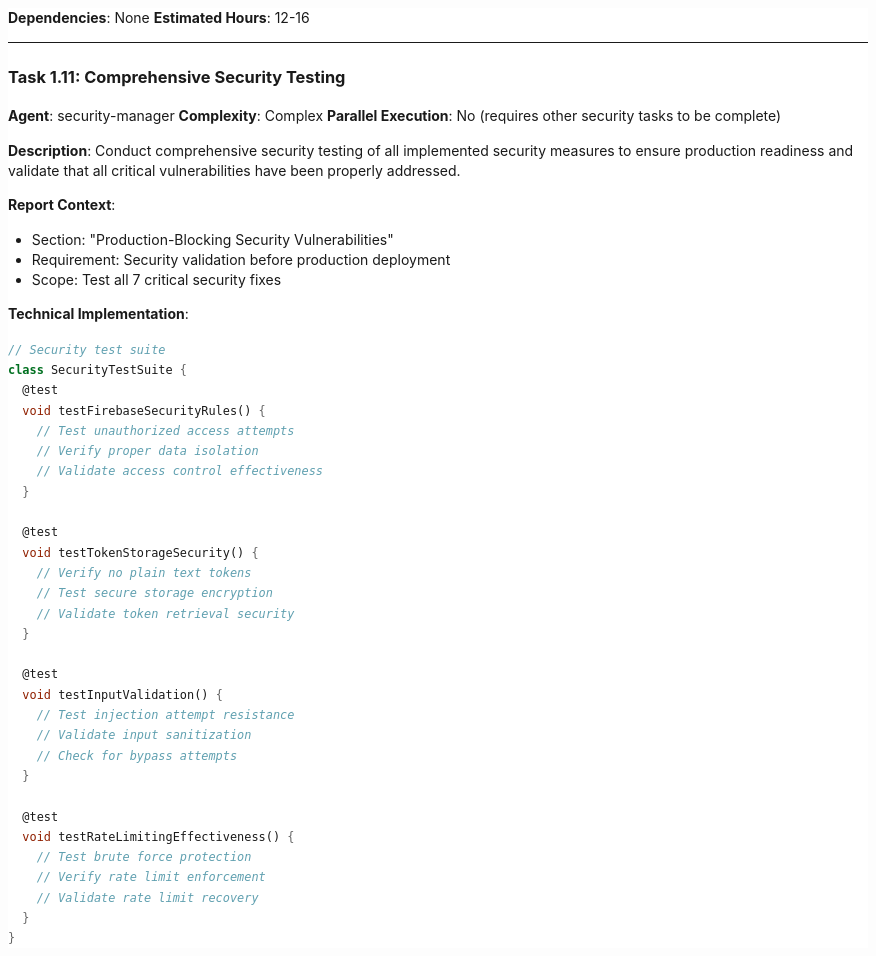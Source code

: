 **Dependencies**: None
**Estimated Hours**: 12-16

---

### Task 1.11: Comprehensive Security Testing

**Agent**: security-manager
**Complexity**: Complex
**Parallel Execution**: No (requires other security tasks to be complete)

**Description**:
Conduct comprehensive security testing of all implemented security measures to ensure production readiness and validate that all critical vulnerabilities have been properly addressed.

**Report Context**:
- Section: "Production-Blocking Security Vulnerabilities"
- Requirement: Security validation before production deployment
- Scope: Test all 7 critical security fixes

**Technical Implementation**:
```dart
// Security test suite
class SecurityTestSuite {
  @test
  void testFirebaseSecurityRules() {
    // Test unauthorized access attempts
    // Verify proper data isolation
    // Validate access control effectiveness
  }

  @test
  void testTokenStorageSecurity() {
    // Verify no plain text tokens
    // Test secure storage encryption
    // Validate token retrieval security
  }

  @test
  void testInputValidation() {
    // Test injection attempt resistance
    // Validate input sanitization
    // Check for bypass attempts
  }

  @test
  void testRateLimitingEffectiveness() {
    // Test brute force protection
    // Verify rate limit enforcement
    // Validate rate limit recovery
  }
}
```
